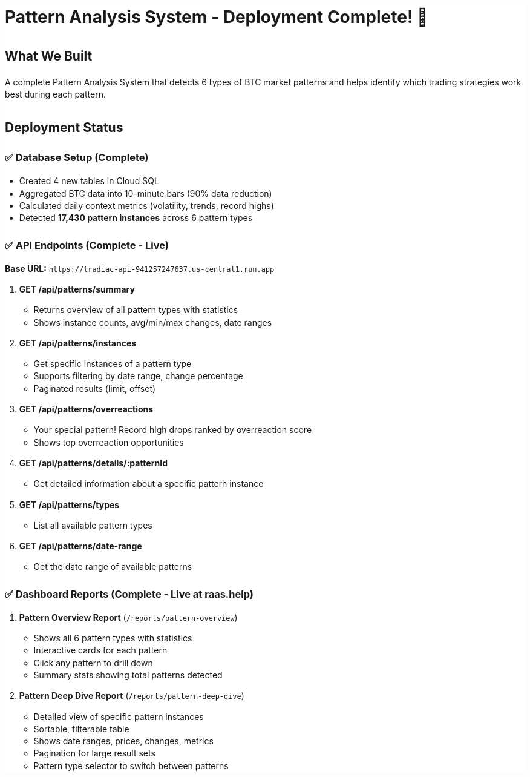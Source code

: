 # Pattern Analysis System - Deployment Complete! 🎉

## What We Built

A complete Pattern Analysis System that detects 6 types of BTC market patterns and helps identify which trading strategies work best during each pattern.

## Deployment Status

### ✅ Database Setup (Complete)
- Created 4 new tables in Cloud SQL
- Aggregated BTC data into 10-minute bars (90% data reduction)
- Calculated daily context metrics (volatility, trends, record highs)
- Detected **17,430 pattern instances** across 6 pattern types

### ✅ API Endpoints (Complete - Live)
**Base URL:** `https://tradiac-api-941257247637.us-central1.run.app`

1. **GET /api/patterns/summary**
   - Returns overview of all pattern types with statistics
   - Shows instance counts, avg/min/max changes, date ranges

2. **GET /api/patterns/instances**
   - Get specific instances of a pattern type
   - Supports filtering by date range, change percentage
   - Paginated results (limit, offset)

3. **GET /api/patterns/overreactions**
   - Your special pattern! Record high drops ranked by overreaction score
   - Shows top overreaction opportunities

4. **GET /api/patterns/details/:patternId**
   - Get detailed information about a specific pattern instance

5. **GET /api/patterns/types**
   - List all available pattern types

6. **GET /api/patterns/date-range**
   - Get the date range of available patterns

### ✅ Dashboard Reports (Complete - Live at raas.help)

1. **Pattern Overview Report** (`/reports/pattern-overview`)
   - Shows all 6 pattern types with statistics
   - Interactive cards for each pattern
   - Click any pattern to drill down
   - Summary stats showing total patterns detected

2. **Pattern Deep Dive Report** (`/reports/pattern-deep-dive`)
   - Detailed view of specific pattern instances
   - Sortable, filterable table
   - Shows date ranges, prices, changes, metrics
   - Pagination for large result sets
   - Pattern type selector to switch between patterns
